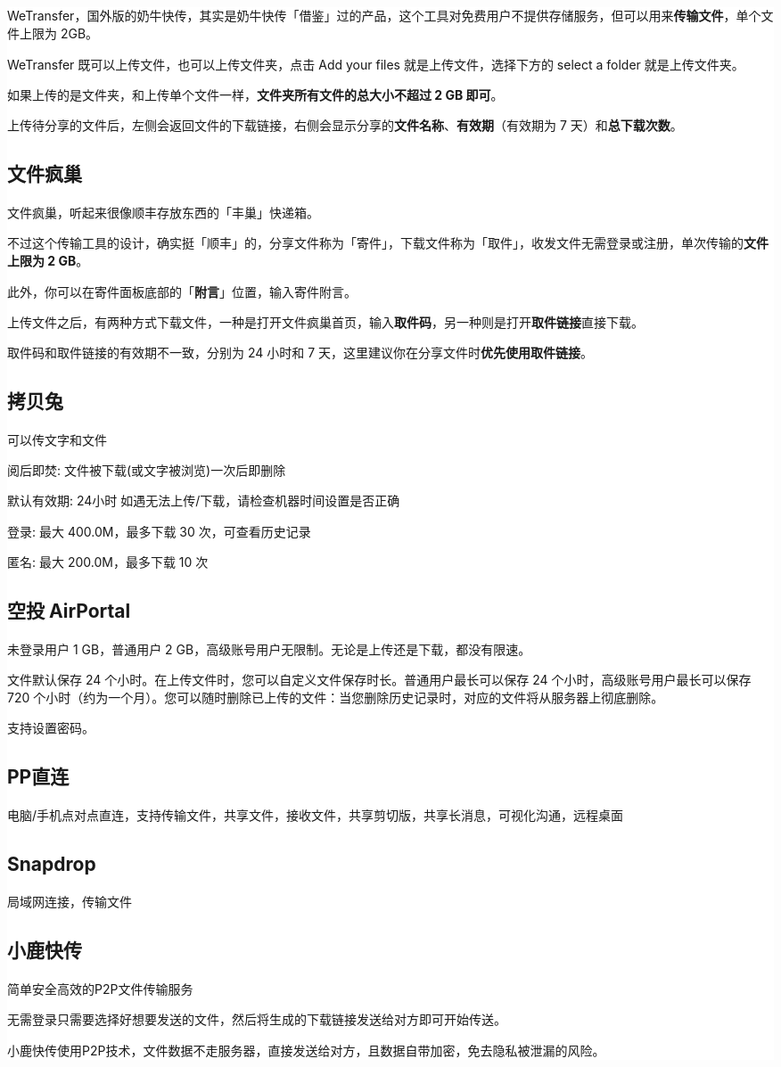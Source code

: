 WeTransfer，国外版的奶牛快传，其实是奶牛快传「借鉴」过的产品，这个工具对免费用户不提供存储服务，但可以用来**传输文件**，单个文件上限为 2GB。

WeTransfer 既可以上传文件，也可以上传文件夹，点击 Add your files 就是上传文件，选择下方的 select a folder 就是上传文件夹。

如果上传的是文件夹，和上传单个文件一样，**文件夹所有文件的总大小不超过 2 GB 即可**。

上传待分享的文件后，左侧会返回文件的下载链接，右侧会显示分享的**文件名称**、**有效期**（有效期为 7 天）和**总下载次数**。

## 文件疯巢

文件疯巢，听起来很像顺丰存放东西的「丰巢」快递箱。

不过这个传输工具的设计，确实挺「顺丰」的，分享文件称为「寄件」，下载文件称为「取件」，收发文件无需登录或注册，单次传输的**文件上限为 2 GB**。

此外，你可以在寄件面板底部的「**附言**」位置，输入寄件附言。

上传文件之后，有两种方式下载文件，一种是打开文件疯巢首页，输入**取件码**，另一种则是打开**取件链接**直接下载。

取件码和取件链接的有效期不一致，分别为 24 小时和 7 天，这里建议你在分享文件时**优先使用取件链接**。

## 拷贝兔

可以传文字和文件

阅后即焚: 文件被下载(或文字被浏览)一次后即删除

默认有效期: 24小时 如遇无法上传/下载，请检查机器时间设置是否正确

登录: 最大 400.0M，最多下载 30 次，可查看历史记录

匿名: 最大 200.0M，最多下载 10 次

## 空投 AirPortal

未登录用户 1 GB，普通用户 2 GB，高级账号用户无限制。无论是上传还是下载，都没有限速。

文件默认保存 24 个小时。在上传文件时，您可以自定义文件保存时长。普通用户最长可以保存 24 个小时，高级账号用户最长可以保存 720 个小时（约为一个月）。您可以随时删除已上传的文件：当您删除历史记录时，对应的文件将从服务器上彻底删除。

支持设置密码。

## PP直连

电脑/手机点对点直连，支持传输文件，共享文件，接收文件，共享剪切版，共享长消息，可视化沟通，远程桌面

## Snapdrop

局域网连接，传输文件

## 小鹿快传

简单安全高效的P2P文件传输服务

无需登录只需要选择好想要发送的文件，然后将生成的下载链接发送给对方即可开始传送。

小鹿快传使用P2P技术，文件数据不走服务器，直接发送给对方，且数据自带加密，免去隐私被泄漏的风险。
